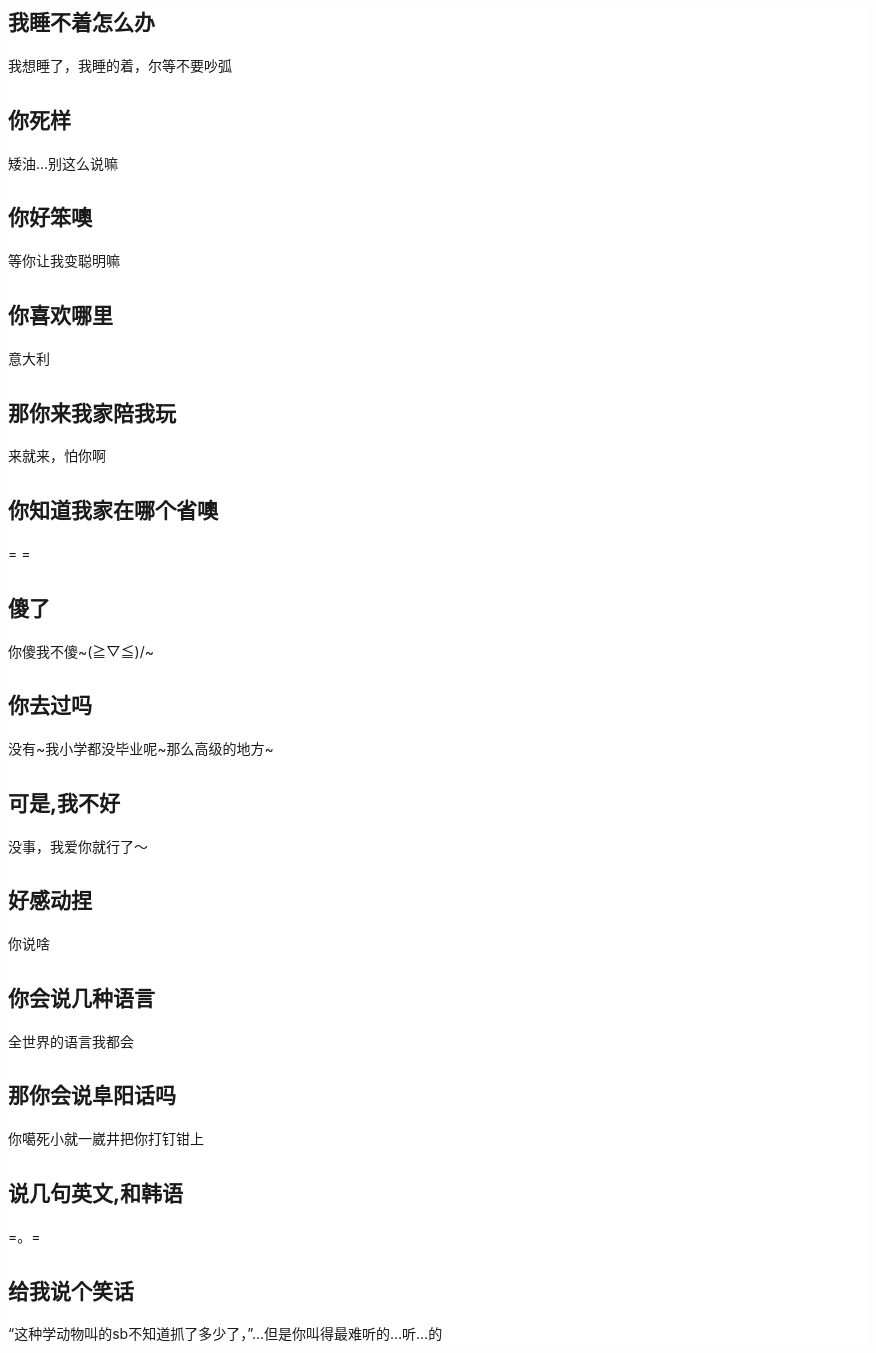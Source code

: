 ## 我睡不着怎么办
我想睡了，我睡的着，尔等不要吵弧

## 你死样
矮油…别这么说嘛

## 你好笨噢
等你让我变聪明嘛

## 你喜欢哪里
意大利

## 那你来我家陪我玩
来就来，怕你啊

## 你知道我家在哪个省噢
= =

## 傻了
你傻我不傻~\(≧▽≦)/~

## 你去过吗
没有~我小学都没毕业呢~那么高级的地方~

## 可是,我不好
没事，我爱你就行了～

## 好感动捏
你说啥

## 你会说几种语言
全世界的语言我都会

## 那你会说阜阳话吗
你噶死小就一崴井把你打钉钳上

## 说几句英文,和韩语
=。=

## 给我说个笑话
“这种学动物叫的sb不知道抓了多少了，”…但是你叫得最难听的…听…的
